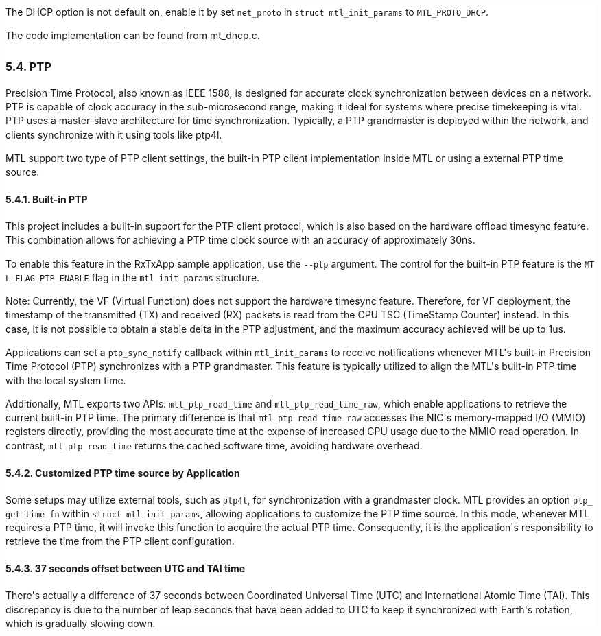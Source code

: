 The DHCP option is not default on, enable it by set `net_proto` in `struct mtl_init_params` to `MTL_PROTO_DHCP`.

The code implementation can be found from [mt_dhcp.c](../lib/src/mt_dhcp.c).

### 5.4. PTP

Precision Time Protocol, also known as IEEE 1588, is designed for accurate clock synchronization between devices on a network. PTP is capable of clock accuracy in the sub-microsecond range, making it ideal for systems where precise timekeeping is vital. PTP uses a master-slave architecture for time synchronization.
Typically, a PTP grandmaster is deployed within the network, and clients synchronize with it using tools like ptp4l.

MTL support two type of PTP client settings, the built-in PTP client implementation inside MTL or using a external PTP time source.

#### 5.4.1. Built-in PTP

This project includes a built-in support for the PTP client protocol, which is also based on the hardware offload timesync feature. This combination allows for achieving a PTP time clock source with an accuracy of approximately 30ns.

To enable this feature in the RxTxApp sample application, use the `--ptp` argument. The control for the built-in PTP feature is the `MTL_FLAG_PTP_ENABLE` flag in the `mtl_init_params` structure.

Note: Currently, the VF (Virtual Function) does not support the hardware timesync feature. Therefore, for VF deployment, the timestamp of the transmitted (TX) and received (RX) packets is read from the CPU TSC (TimeStamp Counter) instead. In this case, it is not possible to obtain a stable delta in the PTP adjustment, and the maximum accuracy achieved will be up to 1us.

Applications can set a `ptp_sync_notify` callback within `mtl_init_params` to receive notifications whenever MTL's built-in Precision Time Protocol (PTP) synchronizes with a PTP grandmaster. This feature is typically utilized to align the MTL's built-in PTP time with the local system time.

Additionally, MTL exports two APIs: `mtl_ptp_read_time` and `mtl_ptp_read_time_raw`, which enable applications to retrieve the current built-in PTP time. The primary difference is that `mtl_ptp_read_time_raw` accesses the NIC's memory-mapped I/O (MMIO) registers directly, providing the most accurate time at the expense of increased CPU usage due to the MMIO read operation.
In contrast, `mtl_ptp_read_time` returns the cached software time, avoiding hardware overhead.

#### 5.4.2. Customized PTP time source by Application

Some setups may utilize external tools, such as `ptp4l`, for synchronization with a grandmaster clock. MTL provides an option `ptp_get_time_fn` within `struct mtl_init_params`, allowing applications to customize the PTP time source. In this mode, whenever MTL requires a PTP time, it will invoke this function to acquire the actual PTP time.
Consequently, it is the application's responsibility to retrieve the time from the PTP client configuration.

#### 5.4.3. 37 seconds offset between UTC and TAI time

There's actually a difference of 37 seconds between Coordinated Universal Time (UTC) and International Atomic Time (TAI). This discrepancy is due to the number of leap seconds that have been added to UTC to keep it synchronized with Earth's rotation, which is gradually slowing down.
